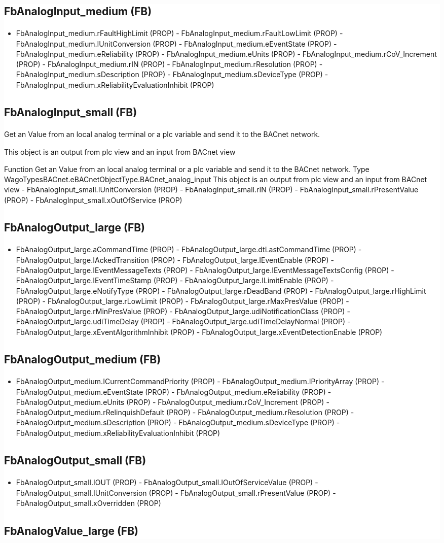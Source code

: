 ## FbAnalogInput_medium (FB)


- FbAnalogInput_medium.rFaultHighLimit (PROP) - FbAnalogInput_medium.rFaultLowLimit (PROP) - FbAnalogInput_medium.IUnitConversion (PROP) - FbAnalogInput_medium.eEventState (PROP) - FbAnalogInput_medium.eReliability (PROP) - FbAnalogInput_medium.eUnits (PROP) - FbAnalogInput_medium.rCoV_Increment (PROP) - FbAnalogInput_medium.rIN (PROP) - FbAnalogInput_medium.rResolution (PROP) - FbAnalogInput_medium.sDescription (PROP) - FbAnalogInput_medium.sDeviceType (PROP) - FbAnalogInput_medium.xReliabilityEvaluationInhibit (PROP)

## FbAnalogInput_small (FB)


Get an Value from an local analog terminal or a plc variable and send it to the BACnet network.

This object is an output from plc view and an input from BACnet view

Function Get an Value from an local analog terminal or a plc variable and send it to the BACnet network. Type WagoTypesBACnet.eBACnetObjectType.BACnet_analog_input This object is an output from plc view and an input from BACnet view - FbAnalogInput_small.IUnitConversion (PROP) - FbAnalogInput_small.rIN (PROP) - FbAnalogInput_small.rPresentValue (PROP) - FbAnalogInput_small.xOutOfService (PROP)

## FbAnalogOutput_large (FB)


- FbAnalogOutput_large.aCommandTime (PROP) - FbAnalogOutput_large.dtLastCommandTime (PROP) - FbAnalogOutput_large.IAckedTransition (PROP) - FbAnalogOutput_large.IEventEnable (PROP) - FbAnalogOutput_large.IEventMessageTexts (PROP) - FbAnalogOutput_large.IEventMessageTextsConfig (PROP) - FbAnalogOutput_large.IEventTimeStamp (PROP) - FbAnalogOutput_large.ILimitEnable (PROP) - FbAnalogOutput_large.eNotifyType (PROP) - FbAnalogOutput_large.rDeadBand (PROP) - FbAnalogOutput_large.rHighLimit (PROP) - FbAnalogOutput_large.rLowLimit (PROP) - FbAnalogOutput_large.rMaxPresValue (PROP) - FbAnalogOutput_large.rMinPresValue (PROP) - FbAnalogOutput_large.udiNotificationClass (PROP) - FbAnalogOutput_large.udiTimeDelay (PROP) - FbAnalogOutput_large.udiTimeDelayNormal (PROP) - FbAnalogOutput_large.xEventAlgorithmInhibit (PROP) - FbAnalogOutput_large.xEventDetectionEnable (PROP)

## FbAnalogOutput_medium (FB)


- FbAnalogOutput_medium.ICurrentCommandPriority (PROP) - FbAnalogOutput_medium.IPriorityArray (PROP) - FbAnalogOutput_medium.eEventState (PROP) - FbAnalogOutput_medium.eReliability (PROP) - FbAnalogOutput_medium.eUnits (PROP) - FbAnalogOutput_medium.rCoV_Increment (PROP) - FbAnalogOutput_medium.rRelinquishDefault (PROP) - FbAnalogOutput_medium.rResolution (PROP) - FbAnalogOutput_medium.sDescription (PROP) - FbAnalogOutput_medium.sDeviceType (PROP) - FbAnalogOutput_medium.xReliabilityEvaluationInhibit (PROP)

## FbAnalogOutput_small (FB)


- FbAnalogOutput_small.IOUT (PROP) - FbAnalogOutput_small.IOutOfServiceValue (PROP) - FbAnalogOutput_small.IUnitConversion (PROP) - FbAnalogOutput_small.rPresentValue (PROP) - FbAnalogOutput_small.xOverridden (PROP)

## FbAnalogValue_large (FB)
